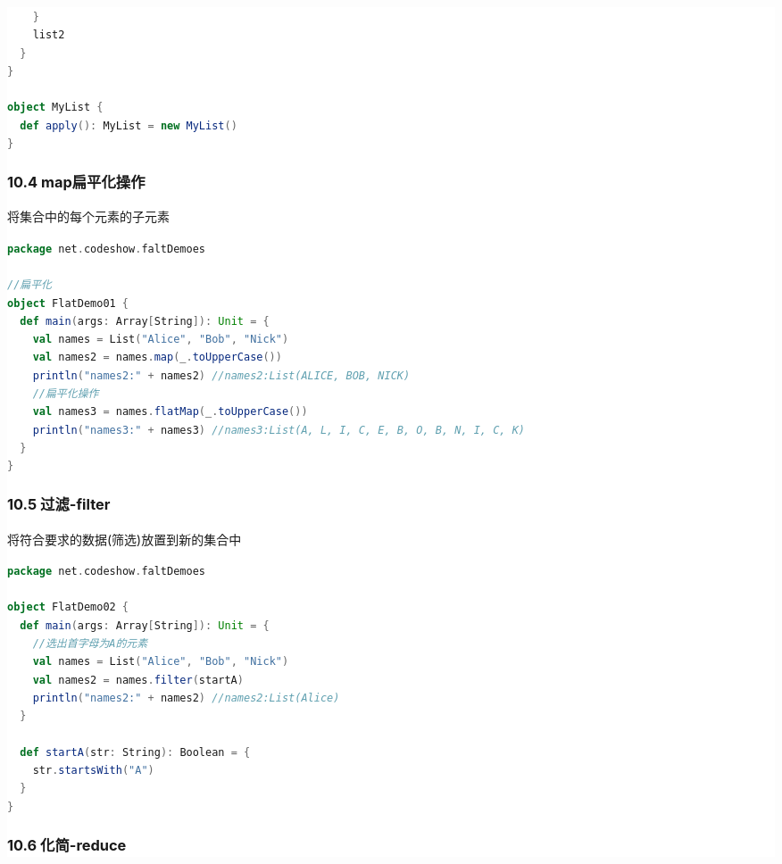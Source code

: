 ```scala
    }
    list2
  }
}

object MyList {
  def apply(): MyList = new MyList()
}
```

### 10.4 map扁平化操作

将集合中的每个元素的子元素

```scala
package net.codeshow.faltDemoes

//扁平化
object FlatDemo01 {
  def main(args: Array[String]): Unit = {
    val names = List("Alice", "Bob", "Nick")
    val names2 = names.map(_.toUpperCase())
    println("names2:" + names2) //names2:List(ALICE, BOB, NICK)
    //扁平化操作
    val names3 = names.flatMap(_.toUpperCase())
    println("names3:" + names3) //names3:List(A, L, I, C, E, B, O, B, N, I, C, K)
  }
}
```

### 10.5 过滤-filter

将符合要求的数据(筛选)放置到新的集合中

```scala
package net.codeshow.faltDemoes

object FlatDemo02 {
  def main(args: Array[String]): Unit = {
    //选出首字母为A的元素
    val names = List("Alice", "Bob", "Nick")
    val names2 = names.filter(startA)
    println("names2:" + names2) //names2:List(Alice)
  }

  def startA(str: String): Boolean = {
    str.startsWith("A")
  }
}

```

### 10.6 化简-reduce
